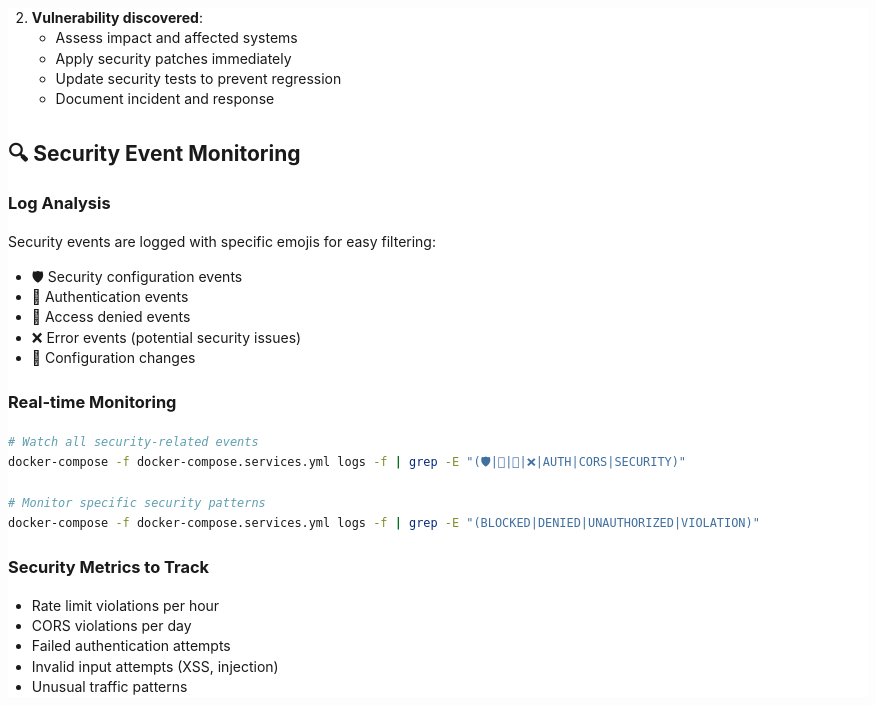 2. **Vulnerability discovered**:
   - Assess impact and affected systems
   - Apply security patches immediately
   - Update security tests to prevent regression
   - Document incident and response

## 🔍 Security Event Monitoring

### Log Analysis
Security events are logged with specific emojis for easy filtering:
- 🛡️ Security configuration events
- 🔑 Authentication events
- 🚫 Access denied events
- ❌ Error events (potential security issues)
- 🔧 Configuration changes

### Real-time Monitoring
```bash
# Watch all security-related events
docker-compose -f docker-compose.services.yml logs -f | grep -E "(🛡️|🔑|🚫|❌|AUTH|CORS|SECURITY)"

# Monitor specific security patterns
docker-compose -f docker-compose.services.yml logs -f | grep -E "(BLOCKED|DENIED|UNAUTHORIZED|VIOLATION)"
```

### Security Metrics to Track
- Rate limit violations per hour
- CORS violations per day
- Failed authentication attempts
- Invalid input attempts (XSS, injection)
- Unusual traffic patterns